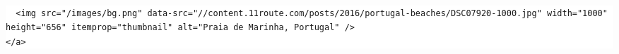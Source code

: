       <img src="/images/bg.png" data-src="//content.11route.com/posts/2016/portugal-beaches/DSC07920-1000.jpg" width="1000" height="656" itemprop="thumbnail" alt="Praia de Marinha, Portugal" />
    </a>
  </figure>
  <figure itemprop="associatedMedia" itemscope itemtype="http://schema.org/ImageObject">
    <a href="//content.11route.com/posts/2016/portugal-beaches/DSC07905-2000.jpg" itemprop="contentUrl" data-size="2000x1312">